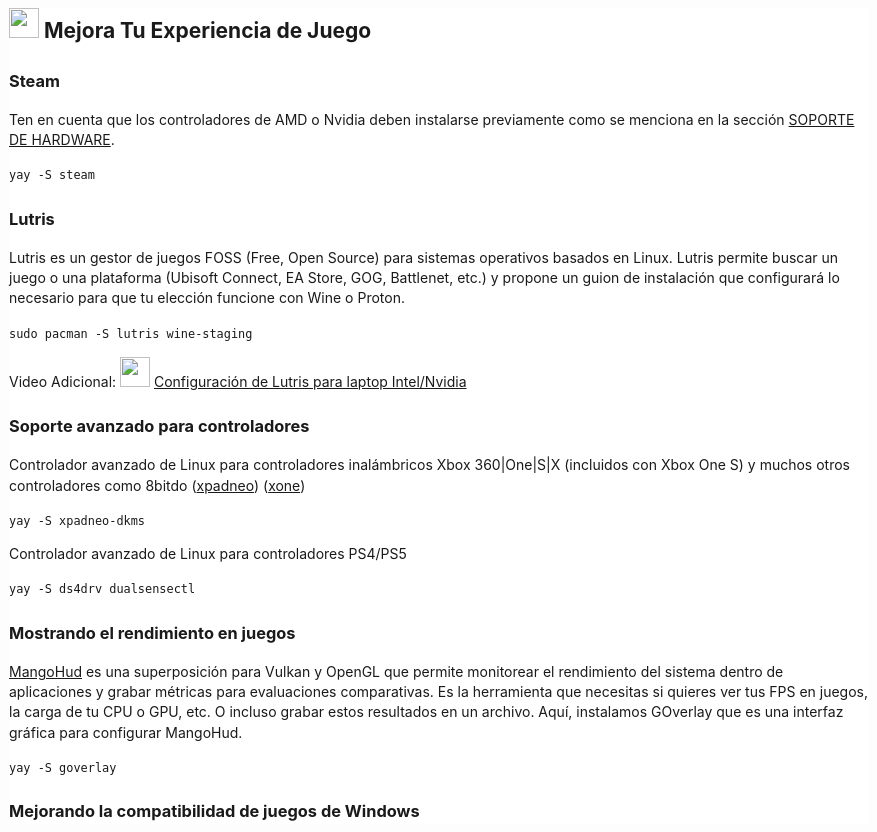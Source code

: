 

## <img src="https://github.com/Cardiacman13/Tuto-Arch/blob/main/assets/images/game-console.png" width="30" height="30"> **Mejora Tu Experiencia de Juego** <a name="gaming"/>

### Steam
Ten en cuenta que los controladores de AMD o Nvidia deben instalarse previamente como se menciona en la sección [SOPORTE DE HARDWARE](#HARDWARE-SUPPORT).
```
yay -S steam
```

### Lutris

Lutris es un gestor de juegos FOSS (Free, Open Source) para sistemas operativos basados en Linux.
Lutris permite buscar un juego o una plataforma (Ubisoft Connect, EA Store, GOG, Battlenet, etc.) y propone un guion de instalación que configurará lo necesario para que tu elección funcione con Wine o Proton.

```
sudo pacman -S lutris wine-staging
```

Video Adicional:
<img src="https://github.com/Cardiacman13/Tuto-Arch/blob/main/assets/images/Cardiac-icon.png" width="30" height="30"> [Configuración de Lutris para laptop Intel/Nvidia ](https://www.youtube.com/watch?v=Am3pgTXiUAA)

### Soporte avanzado para controladores

Controlador avanzado de Linux para controladores inalámbricos Xbox 360|One|S|X (incluidos con Xbox One S) y muchos otros controladores como 8bitdo ([xpadneo](https://github.com/atar-axis/xpadneo)) ([xone](https://github.com/medusalix/xone))

```
yay -S xpadneo-dkms 
```
Controlador avanzado de Linux para controladores PS4/PS5
```
yay -S ds4drv dualsensectl
```

### Mostrando el rendimiento en juegos

[MangoHud](https://wiki.archlinux.org/title/MangoHud) es una superposición para Vulkan y OpenGL que permite monitorear el rendimiento del sistema dentro de aplicaciones y grabar métricas para evaluaciones comparativas.
Es la herramienta que necesitas si quieres ver tus FPS en juegos, la carga de tu CPU o GPU, etc. O incluso grabar estos resultados en un archivo.
Aquí, instalamos GOverlay que es una interfaz gráfica para configurar MangoHud.

```
yay -S goverlay
```

### Mejorando la compatibilidad de juegos de Windows
